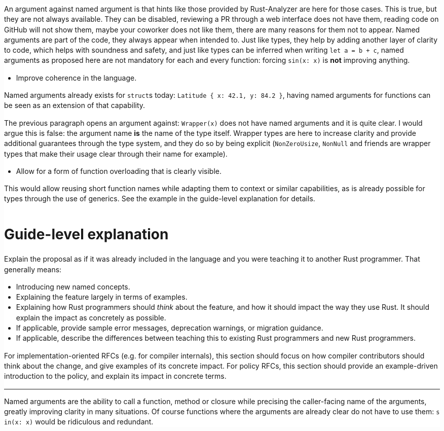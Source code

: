 An argument against named argument is that hints like those provided by Rust-Analyzer are here for
those cases. This is true, but they are not always available. They can be disabled, reviewing a PR
through a web interface does not have them, reading code on GitHub will not show them, maybe your
coworker does not like them, there are many reasons for them not to appear. Named arguments are part
of the code, they always appear when intended to. Just like types, they help by adding another layer
of clarity to code, which helps with soundness and safety, and just like types can be inferred when
writing `let a = b + c`, named arguments as proposed here are not mandatory for each and every
function: forcing `sin(x: x)` is **not** improving anything.

- Improve coherence in the language.

Named arguments already exists for `struct`s today: `Latitude { x: 42.1, y: 84.2 }`, having named
arguments for functions can be seen as an extension of that capability.

The previous paragraph opens an argument against: `Wrapper(x)` does not have named arguments and it
is quite clear. I would argue this is false: the argument name **is** the name of the type itself.
Wrapper types are here to increase clarity and provide additional guarantees through the type
system, and they do so by being explicit (`NonZeroUsize`, `NonNull` and friends are wrapper types
that make their usage clear through their name for example).

- Allow for a form of function overloading that is clearly visible.

This would allow reusing short function names while adapting them to context or similar
capabilities, as is already possible for types through the use of generics. See the example in the
guide-level explanation for details.

[cargo-named-args]:
  https://github.com/rust-lang/cargo/blob/b842849732f89df8675eb2d933c384d6338e4466/src/bin/cargo/commands/test.rs#L107-L113
[vec-reserve-exact]: https://doc.rust-lang.org/std/vec/struct.Vec.html#method.reserve_exact
[f64-atan2]: https://doc.rust-lang.org/stable/std/primitive.f64.html#method.atan2

# Guide-level explanation

Explain the proposal as if it was already included in the language and you were teaching it to
another Rust programmer. That generally means:

- Introducing new named concepts.
- Explaining the feature largely in terms of examples.
- Explaining how Rust programmers should _think_ about the feature, and how it should impact the way
  they use Rust. It should explain the impact as concretely as possible.
- If applicable, provide sample error messages, deprecation warnings, or migration guidance.
- If applicable, describe the differences between teaching this to existing Rust programmers and new
  Rust programmers.

For implementation-oriented RFCs (e.g. for compiler internals), this section should focus on how
compiler contributors should think about the change, and give examples of its concrete impact. For
policy RFCs, this section should provide an example-driven introduction to the policy, and explain
its impact in concrete terms.

---

Named arguments are the ability to call a function, method or closure while precising the
caller-facing name of the arguments, greatly improving clarity in many situations. Of course
functions where the arguments are already clear do not have to use them: `sin(x: x)` would be
ridiculous and redundant.


[mul-add]: https://doc.rust-lang.org/stable/std/primitive.f32.html#method.mul_add
[nomicon-example]: https://doc.rust-lang.org/nomicon/hrtb.html
[rosetta code]: https://rosettacode.org/wiki/Named_parameters
[ocaml-rosetta]: https://rosettacode.org/wiki/Named_parameters#OCaml
[pep 570]: https://www.python.org/dev/peps/pep-0570/
